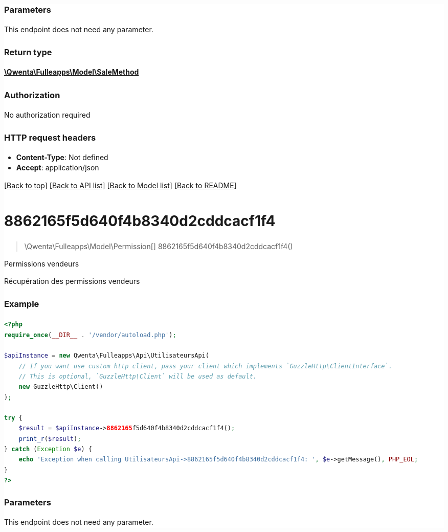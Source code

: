 ### Parameters
This endpoint does not need any parameter.

### Return type

[**\Qwenta\Fulleapps\Model\SaleMethod**](../Model/SaleMethod.md)

### Authorization

No authorization required

### HTTP request headers

 - **Content-Type**: Not defined
 - **Accept**: application/json

[[Back to top]](#) [[Back to API list]](../../README.md#documentation-for-api-endpoints) [[Back to Model list]](../../README.md#documentation-for-models) [[Back to README]](../../README.md)

# **8862165f5d640f4b8340d2cddcacf1f4**
> \Qwenta\Fulleapps\Model\Permission[] 8862165f5d640f4b8340d2cddcacf1f4()

Permissions vendeurs

Récupération des permissions vendeurs

### Example
```php
<?php
require_once(__DIR__ . '/vendor/autoload.php');

$apiInstance = new Qwenta\Fulleapps\Api\UtilisateursApi(
    // If you want use custom http client, pass your client which implements `GuzzleHttp\ClientInterface`.
    // This is optional, `GuzzleHttp\Client` will be used as default.
    new GuzzleHttp\Client()
);

try {
    $result = $apiInstance->8862165f5d640f4b8340d2cddcacf1f4();
    print_r($result);
} catch (Exception $e) {
    echo 'Exception when calling UtilisateursApi->8862165f5d640f4b8340d2cddcacf1f4: ', $e->getMessage(), PHP_EOL;
}
?>
```

### Parameters
This endpoint does not need any parameter.
